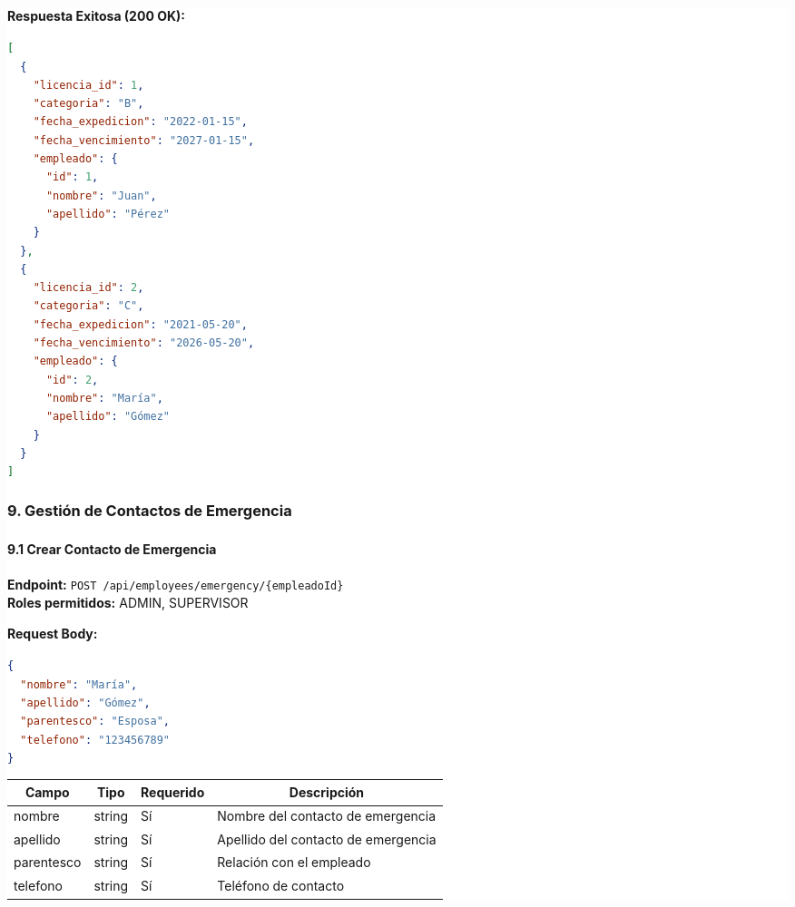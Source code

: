 **Respuesta Exitosa (200 OK):**

```json
[
  {
    "licencia_id": 1,
    "categoria": "B",
    "fecha_expedicion": "2022-01-15",
    "fecha_vencimiento": "2027-01-15",
    "empleado": {
      "id": 1,
      "nombre": "Juan",
      "apellido": "Pérez"
    }
  },
  {
    "licencia_id": 2,
    "categoria": "C",
    "fecha_expedicion": "2021-05-20",
    "fecha_vencimiento": "2026-05-20",
    "empleado": {
      "id": 2,
      "nombre": "María",
      "apellido": "Gómez"
    }
  }
]
```

### 9. Gestión de Contactos de Emergencia

#### 9.1 Crear Contacto de Emergencia

**Endpoint:** `POST /api/employees/emergency/{empleadoId}`  
**Roles permitidos:** ADMIN, SUPERVISOR

**Request Body:**

```json
{
  "nombre": "María",
  "apellido": "Gómez",
  "parentesco": "Esposa",
  "telefono": "123456789"
}
```

| Campo      | Tipo   | Requerido | Descripción                         |
| ---------- | ------ | --------- | ----------------------------------- |
| nombre     | string | Sí        | Nombre del contacto de emergencia   |
| apellido   | string | Sí        | Apellido del contacto de emergencia |
| parentesco | string | Sí        | Relación con el empleado            |
| telefono   | string | Sí        | Teléfono de contacto                |
